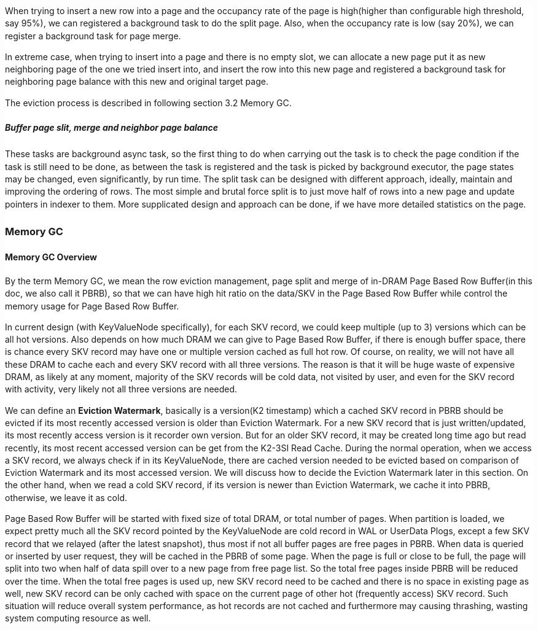 When trying to insert a new row into a page and the occupancy rate of the page is high(higher than configurable high threshold, say 95%), we can registered a background task to do the split page. Also, when the occupancy rate is low (say 20%), we can register a background task for page merge.

In extreme case, when trying to insert into a page and there is no empty slot, we can allocate a new page put it as new neighboring page of the one we tried insert into, and insert the row into this new page and registered a background task for neighboring page balance with this new and original target page.

The eviction process is described in following section 3.2 Memory GC.

##### Buffer page slit, merge and neighbor page balance

These tasks are background async task, so the first thing to do when carrying out the task is to check the page condition if the task is still need to be done, as between the task is registered and the task is picked by background executor, the page states may be changed, even significantly, by run time.
The split task can be designed with different approach, ideally, maintain and improving the ordering of rows. The most simple and brutal force split is to just move half of rows into a new page and update pointers in indexer to them. More supplicated design and approach can be done, if we have more detailed statistics on the page.

### Memory GC
#### Memory GC Overview
By the term Memory GC, we mean the row eviction management, page split and merge of in-DRAM Page Based Row Buffer(in this doc, we also call it PBRB), so that we can have high hit ratio on the data/SKV in the Page Based Row Buffer while control the memory usage for Page Based Row Buffer.

In current design (with KeyValueNode specifically), for each SKV record, we could keep multiple (up to 3) versions which can be all hot versions. Also depends on how much DRAM we can give to Page Based Row Buffer, if there is enough buffer space, there is chance every SKV record may have one or multiple version cached as full hot row. Of course, on reality, we will not have all these DRAM to cache each and every SKV record with all three versions. The reason is that it will be huge waste of expensive DRAM, as likely at any moment, majority of the SKV records will be cold data, not visited by user, and even for the SKV record with activity, very likely not all three versions are needed.

We can define an <b>Eviction Watermark</b>, basically is a version(K2 timestamp) which a cached SKV record in PBRB should be evicted if its most recently accessed version is older than Eviction Watermark. For a new SKV record that is just written/updated, its most recently access version is it recorder own version. But for an older SKV record, it may be created long time ago but read recently, its most recent accessed version can be get from the K2-3SI Read Cache. During the normal operation, when we access a SKV record, we always check if in its KeyValueNode, there are cached version needed to be evicted based on comparison of Eviction Watermark and its most accessed version. We will discuss how to decide the Eviction Watermark later in this section. On the other hand, when we read a cold SKV record, if its version is newer than Eviction Watermark, we cache it into PBRB, otherwise, we leave it as cold.

Page Based Row Buffer will be started with fixed size of total DRAM, or total number of pages. When partition is loaded, we expect pretty much all the SKV record pointed by the KeyValueNode are cold record in WAL or UserData Plogs, except a few SKV record that we relayed (after the latest snapshot), thus most if not all buffer pages are free pages in PBRB. When data is queried or inserted by user request, they will be cached in the PBRB of some page. When the page is full or close to be full, the page will split into two when half of data spill over to a new page from free page list. So the total free pages inside PBRB will be reduced over the time. When the total free pages is used up, new SKV record need to be cached and there is no space in existing page as well, new SKV record can be only cached with space on the current page of other hot (frequently access) SKV record. Such situation will reduce overall system performance, as hot records are not cached and furthermore may causing thrashing, wasting system computing resource as well.
